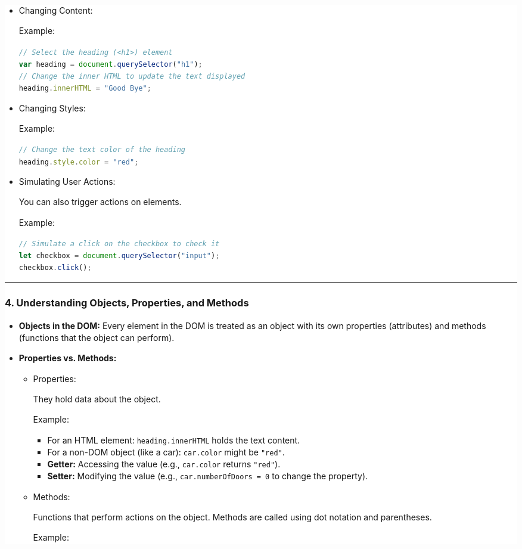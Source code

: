  - Changing Content:

    Example:

    ```javascript
    // Select the heading (<h1>) element
    var heading = document.querySelector("h1");
    // Change the inner HTML to update the text displayed
    heading.innerHTML = "Good Bye";
    ```

  - Changing Styles:

    Example:

    ```javascript
    // Change the text color of the heading
    heading.style.color = "red";
    ```

  - Simulating User Actions:

    You can also trigger actions on elements.

    Example:

    ```javascript
    // Simulate a click on the checkbox to check it
    let checkbox = document.querySelector("input");
    checkbox.click();
    ```

------

### 4. **Understanding Objects, Properties, and Methods**

- **Objects in the DOM:**
   Every element in the DOM is treated as an object with its own properties (attributes) and methods (functions that the object can perform).

- **Properties vs. Methods:**

  - Properties:

    They hold data about the object.

    Example:

    - For an HTML element: `heading.innerHTML` holds the text content.
    - For a non-DOM object (like a car): `car.color` might be `"red"`.
    - **Getter:** Accessing the value (e.g., `car.color` returns `"red"`).
    - **Setter:** Modifying the value (e.g., `car.numberOfDoors = 0` to change the property).

  - Methods:

    Functions that perform actions on the object. Methods are called using dot notation and parentheses.

    Example:
